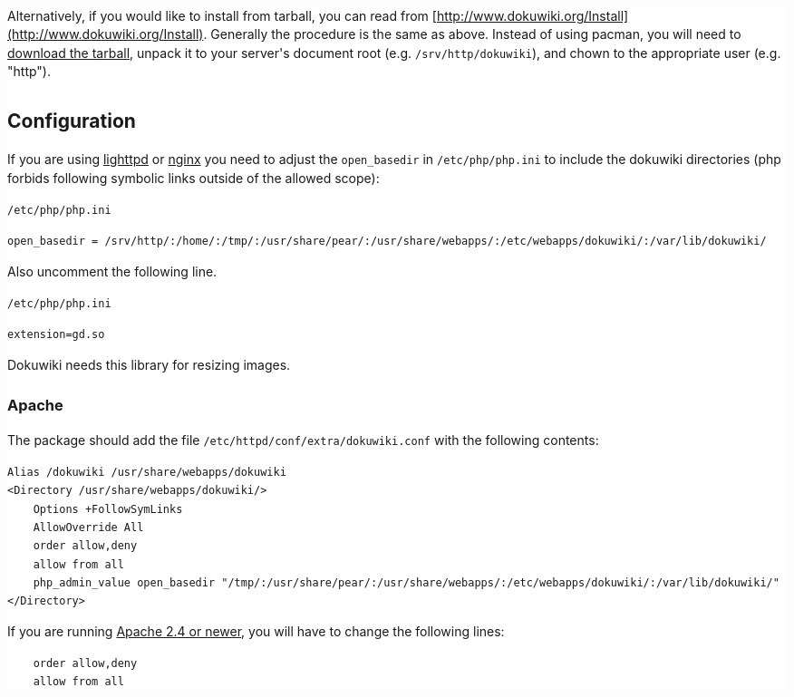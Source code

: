 Alternatively, if you would like to install from tarball, you can read from [http://www.dokuwiki.org/Install](http://www.dokuwiki.org/Install). Generally the procedure is the same as above. Instead of using pacman, you will need to [download the tarball](http://www.splitbrain.org/projects/dokuwiki), unpack it to your server's document root (e.g. `/srv/http/dokuwiki`), and chown to the appropriate user (e.g. "http").

## Configuration

If you are using [lighttpd](/index.php/Lighttpd "Lighttpd") or [nginx](/index.php/Nginx "Nginx") you need to adjust the `open_basedir` in `/etc/php/php.ini` to include the dokuwiki directories (php forbids following symbolic links outside of the allowed scope):

 `/etc/php/php.ini` 

```
open_basedir = /srv/http/:/home/:/tmp/:/usr/share/pear/:/usr/share/webapps/:/etc/webapps/dokuwiki/:/var/lib/dokuwiki/

```

Also uncomment the following line.

 `/etc/php/php.ini` 

```
extension=gd.so

```

Dokuwiki needs this library for resizing images.

### Apache

The package should add the file `/etc/httpd/conf/extra/dokuwiki.conf` with the following contents:

```
Alias /dokuwiki /usr/share/webapps/dokuwiki
<Directory /usr/share/webapps/dokuwiki/>
    Options +FollowSymLinks
    AllowOverride All
    order allow,deny
    allow from all
    php_admin_value open_basedir "/tmp/:/usr/share/pear/:/usr/share/webapps/:/etc/webapps/dokuwiki/:/var/lib/dokuwiki/"
</Directory>

```

If you are running [Apache 2.4 or newer](https://httpd.apache.org/docs/2.4/upgrading.html), you will have to change the following lines:

```
    order allow,deny
    allow from all

```
